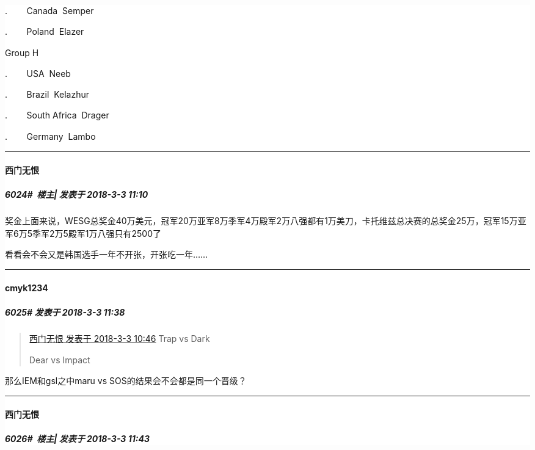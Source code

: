 .        Canada  Semper

.        Poland  Elazer


Group H

.        USA  Neeb

.        Brazil  Kelazhur

.        South Africa  Drager        

.        Germany  Lambo        









*****

####  西门无恨  
##### 6024#         楼主| 发表于 2018-3-3 11:10




奖金上面来说，WESG总奖金40万美元，冠军20万亚军8万季军4万殿军2万八强都有1万美刀，卡托维兹总决赛的总奖金25万，冠军15万亚军6万5季军2万5殿军1万八强只有2500了


看看会不会又是韩国选手一年不开张，开张吃一年……







*****

####  cmyk1234  
##### 6025#       发表于 2018-3-3 11:38



<blockquote><a href="httphttps://bbs.saraba1st.com/2b/forum.php?mod=redirect&amp;goto=findpost&amp;pid=38725608&amp;ptid=1242334" target="_blank">西门无恨 发表于 2018-3-3 10:46</a>
Trap vs Dark


Dear vs Impact</blockquote>
那么IEM和gsl之中maru vs SOS的结果会不会都是同一个晋级？







*****

####  西门无恨  
##### 6026#         楼主| 发表于 2018-3-3 11:43

